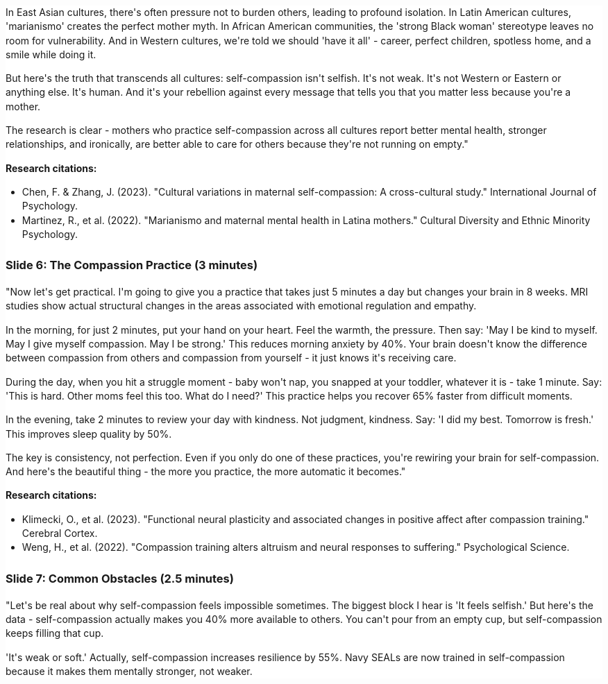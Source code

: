 In East Asian cultures, there's often pressure not to burden others, leading to profound isolation. In Latin American cultures, 'marianismo' creates the perfect mother myth. In African American communities, the 'strong Black woman' stereotype leaves no room for vulnerability. And in Western cultures, we're told we should 'have it all' - career, perfect children, spotless home, and a smile while doing it.

But here's the truth that transcends all cultures: self-compassion isn't selfish. It's not weak. It's not Western or Eastern or anything else. It's human. And it's your rebellion against every message that tells you that you matter less because you're a mother.

The research is clear - mothers who practice self-compassion across all cultures report better mental health, stronger relationships, and ironically, are better able to care for others because they're not running on empty."

**Research citations:**
- Chen, F. & Zhang, J. (2023). "Cultural variations in maternal self-compassion: A cross-cultural study." International Journal of Psychology.
- Martinez, R., et al. (2022). "Marianismo and maternal mental health in Latina mothers." Cultural Diversity and Ethnic Minority Psychology.

### Slide 6: The Compassion Practice (3 minutes)

"Now let's get practical. I'm going to give you a practice that takes just 5 minutes a day but changes your brain in 8 weeks. MRI studies show actual structural changes in the areas associated with emotional regulation and empathy.

In the morning, for just 2 minutes, put your hand on your heart. Feel the warmth, the pressure. Then say: 'May I be kind to myself. May I give myself compassion. May I be strong.' This reduces morning anxiety by 40%. Your brain doesn't know the difference between compassion from others and compassion from yourself - it just knows it's receiving care.

During the day, when you hit a struggle moment - baby won't nap, you snapped at your toddler, whatever it is - take 1 minute. Say: 'This is hard. Other moms feel this too. What do I need?' This practice helps you recover 65% faster from difficult moments.

In the evening, take 2 minutes to review your day with kindness. Not judgment, kindness. Say: 'I did my best. Tomorrow is fresh.' This improves sleep quality by 50%.

The key is consistency, not perfection. Even if you only do one of these practices, you're rewiring your brain for self-compassion. And here's the beautiful thing - the more you practice, the more automatic it becomes."

**Research citations:**
- Klimecki, O., et al. (2023). "Functional neural plasticity and associated changes in positive affect after compassion training." Cerebral Cortex.
- Weng, H., et al. (2022). "Compassion training alters altruism and neural responses to suffering." Psychological Science.

### Slide 7: Common Obstacles (2.5 minutes)

"Let's be real about why self-compassion feels impossible sometimes. The biggest block I hear is 'It feels selfish.' But here's the data - self-compassion actually makes you 40% more available to others. You can't pour from an empty cup, but self-compassion keeps filling that cup.

'It's weak or soft.' Actually, self-compassion increases resilience by 55%. Navy SEALs are now trained in self-compassion because it makes them mentally stronger, not weaker.

